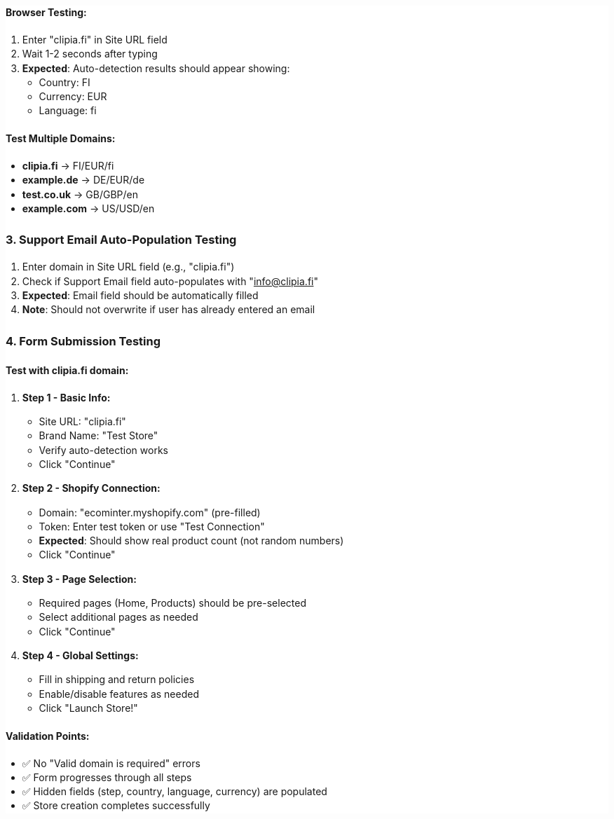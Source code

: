 ```bash
```

#### Browser Testing:
1. Enter "clipia.fi" in Site URL field
2. Wait 1-2 seconds after typing
3. **Expected**: Auto-detection results should appear showing:
   - Country: FI
   - Currency: EUR
   - Language: fi

#### Test Multiple Domains:
- **clipia.fi** → FI/EUR/fi
- **example.de** → DE/EUR/de
- **test.co.uk** → GB/GBP/en
- **example.com** → US/USD/en

### 3. Support Email Auto-Population Testing

1. Enter domain in Site URL field (e.g., "clipia.fi")
2. Check if Support Email field auto-populates with "info@clipia.fi"
3. **Expected**: Email field should be automatically filled
4. **Note**: Should not overwrite if user has already entered an email

### 4. Form Submission Testing

#### Test with clipia.fi domain:
1. **Step 1 - Basic Info:**
   - Site URL: "clipia.fi"
   - Brand Name: "Test Store"
   - Verify auto-detection works
   - Click "Continue"

2. **Step 2 - Shopify Connection:**
   - Domain: "ecominter.myshopify.com" (pre-filled)
   - Token: Enter test token or use "Test Connection"
   - **Expected**: Should show real product count (not random numbers)
   - Click "Continue"

3. **Step 3 - Page Selection:**
   - Required pages (Home, Products) should be pre-selected
   - Select additional pages as needed
   - Click "Continue"

4. **Step 4 - Global Settings:**
   - Fill in shipping and return policies
   - Enable/disable features as needed
   - Click "Launch Store!"

#### Validation Points:
- ✅ No "Valid domain is required" errors
- ✅ Form progresses through all steps
- ✅ Hidden fields (step, country, language, currency) are populated
- ✅ Store creation completes successfully
